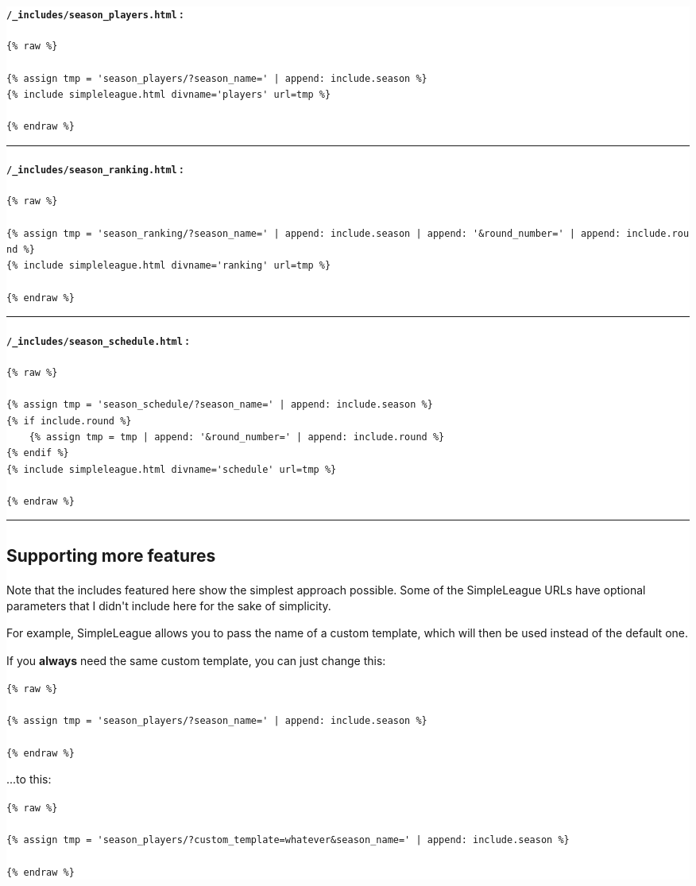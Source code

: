 
#### `/_includes/season_players.html` :

	{% raw %}

	{% assign tmp = 'season_players/?season_name=' | append: include.season %}
	{% include simpleleague.html divname='players' url=tmp %}

	{% endraw %}

---

#### `/_includes/season_ranking.html` :

	{% raw %}
	
	{% assign tmp = 'season_ranking/?season_name=' | append: include.season | append: '&round_number=' | append: include.round %}
	{% include simpleleague.html divname='ranking' url=tmp %}

	{% endraw %}

---

#### `/_includes/season_schedule.html` :

	{% raw %}

	{% assign tmp = 'season_schedule/?season_name=' | append: include.season %}
	{% if include.round %}
	    {% assign tmp = tmp | append: '&round_number=' | append: include.round %}
	{% endif %}
	{% include simpleleague.html divname='schedule' url=tmp %}

	{% endraw %}

---

## Supporting more features

Note that the includes featured here show the simplest approach possible. Some of the SimpleLeague URLs have optional parameters that I didn't include here for the sake of simplicity.

For example, SimpleLeague allows you to pass the name of a custom template, which will then be used instead of the default one.

If you **always** need the same custom template, you can just change this:

	{% raw %}

	{% assign tmp = 'season_players/?season_name=' | append: include.season %}

	{% endraw %}

...to this:

	{% raw %}

	{% assign tmp = 'season_players/?custom_template=whatever&season_name=' | append: include.season %}

	{% endraw %}
